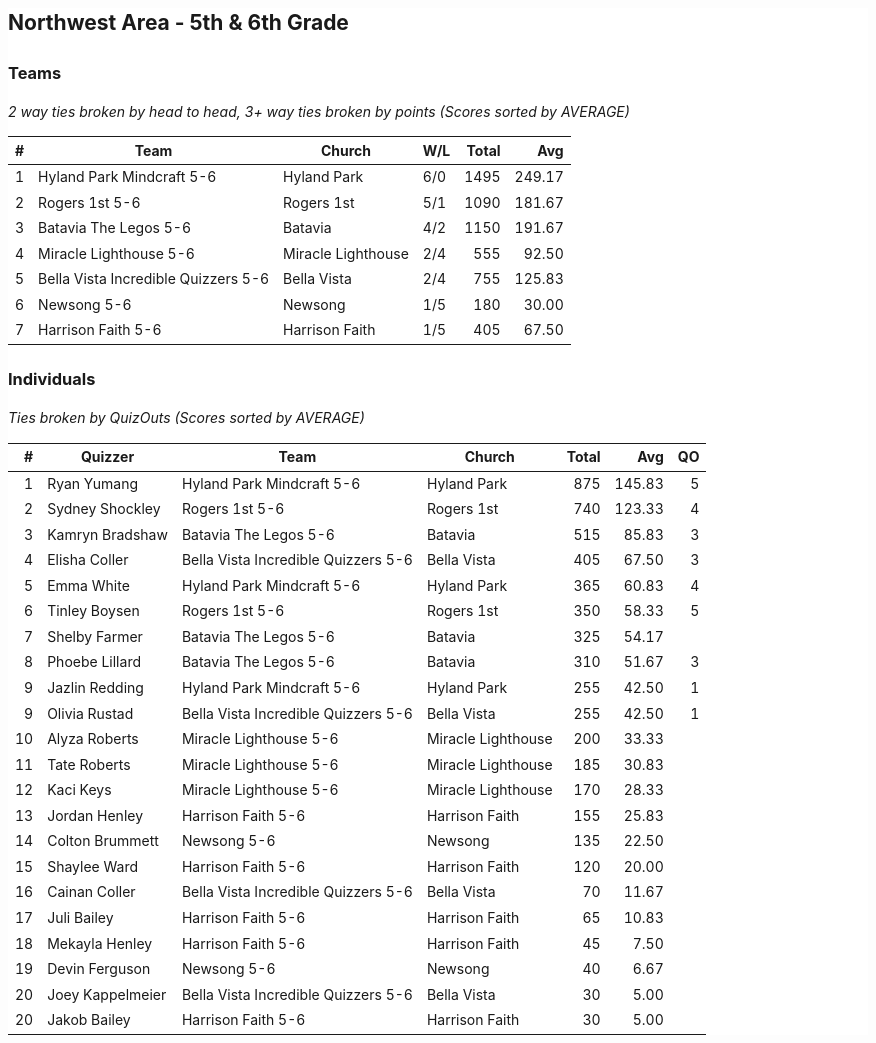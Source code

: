 ## Northwest Area - 5th & 6th Grade

### Teams

*2 way ties broken by head to head, 3+ way ties broken by points (Scores sorted by AVERAGE)*

|    # | Team                                | Church             | W/L | Total |    Avg |
| ---: | ----------------------------------- | ------------------ | --- | ----: | -----: |
|    1 | Hyland Park Mindcraft 5-6           | Hyland Park        | 6/0 |  1495 | 249.17 |
|    2 | Rogers 1st 5-6                      | Rogers 1st         | 5/1 |  1090 | 181.67 |
|    3 | Batavia The Legos 5-6               | Batavia            | 4/2 |  1150 | 191.67 |
|    4 | Miracle Lighthouse 5-6              | Miracle Lighthouse | 2/4 |   555 |  92.50 |
|    5 | Bella Vista Incredible Quizzers 5-6 | Bella Vista        | 2/4 |   755 | 125.83 |
|    6 | Newsong 5-6                         | Newsong            | 1/5 |   180 |  30.00 |
|    7 | Harrison Faith 5-6                  | Harrison Faith     | 1/5 |   405 |  67.50 |

### Individuals

*Ties broken by QuizOuts (Scores sorted by AVERAGE)*

|    # | Quizzer          | Team                                | Church             | Total |    Avg |   QO |
| ---: | ---------------- | ----------------------------------- | ------------------ | ----: | -----: | ---: |
|    1 | Ryan Yumang      | Hyland Park Mindcraft 5-6           | Hyland Park        |   875 | 145.83 |    5 |
|    2 | Sydney Shockley  | Rogers 1st 5-6                      | Rogers 1st         |   740 | 123.33 |    4 |
|    3 | Kamryn Bradshaw  | Batavia The Legos 5-6               | Batavia            |   515 |  85.83 |    3 |
|    4 | Elisha Coller    | Bella Vista Incredible Quizzers 5-6 | Bella Vista        |   405 |  67.50 |    3 |
|    5 | Emma White       | Hyland Park Mindcraft 5-6           | Hyland Park        |   365 |  60.83 |    4 |
|    6 | Tinley Boysen    | Rogers 1st 5-6                      | Rogers 1st         |   350 |  58.33 |    5 |
|    7 | Shelby Farmer    | Batavia The Legos 5-6               | Batavia            |   325 |  54.17 |      |
|    8 | Phoebe Lillard   | Batavia The Legos 5-6               | Batavia            |   310 |  51.67 |    3 |
|    9 | Jazlin Redding   | Hyland Park Mindcraft 5-6           | Hyland Park        |   255 |  42.50 |    1 |
|    9 | Olivia Rustad    | Bella Vista Incredible Quizzers 5-6 | Bella Vista        |   255 |  42.50 |    1 |
|   10 | Alyza Roberts    | Miracle Lighthouse 5-6              | Miracle Lighthouse |   200 |  33.33 |      |
|   11 | Tate Roberts     | Miracle Lighthouse 5-6              | Miracle Lighthouse |   185 |  30.83 |      |
|   12 | Kaci Keys        | Miracle Lighthouse 5-6              | Miracle Lighthouse |   170 |  28.33 |      |
|   13 | Jordan Henley    | Harrison Faith 5-6                  | Harrison Faith     |   155 |  25.83 |      |
|   14 | Colton Brummett  | Newsong 5-6                         | Newsong            |   135 |  22.50 |      |
|   15 | Shaylee Ward     | Harrison Faith 5-6                  | Harrison Faith     |   120 |  20.00 |      |
|   16 | Cainan Coller    | Bella Vista Incredible Quizzers 5-6 | Bella Vista        |    70 |  11.67 |      |
|   17 | Juli Bailey      | Harrison Faith 5-6                  | Harrison Faith     |    65 |  10.83 |      |
|   18 | Mekayla Henley   | Harrison Faith 5-6                  | Harrison Faith     |    45 |   7.50 |      |
|   19 | Devin Ferguson   | Newsong 5-6                         | Newsong            |    40 |   6.67 |      |
|   20 | Joey Kappelmeier | Bella Vista Incredible Quizzers 5-6 | Bella Vista        |    30 |   5.00 |      |
|   20 | Jakob Bailey     | Harrison Faith 5-6                  | Harrison Faith     |    30 |   5.00 |      |